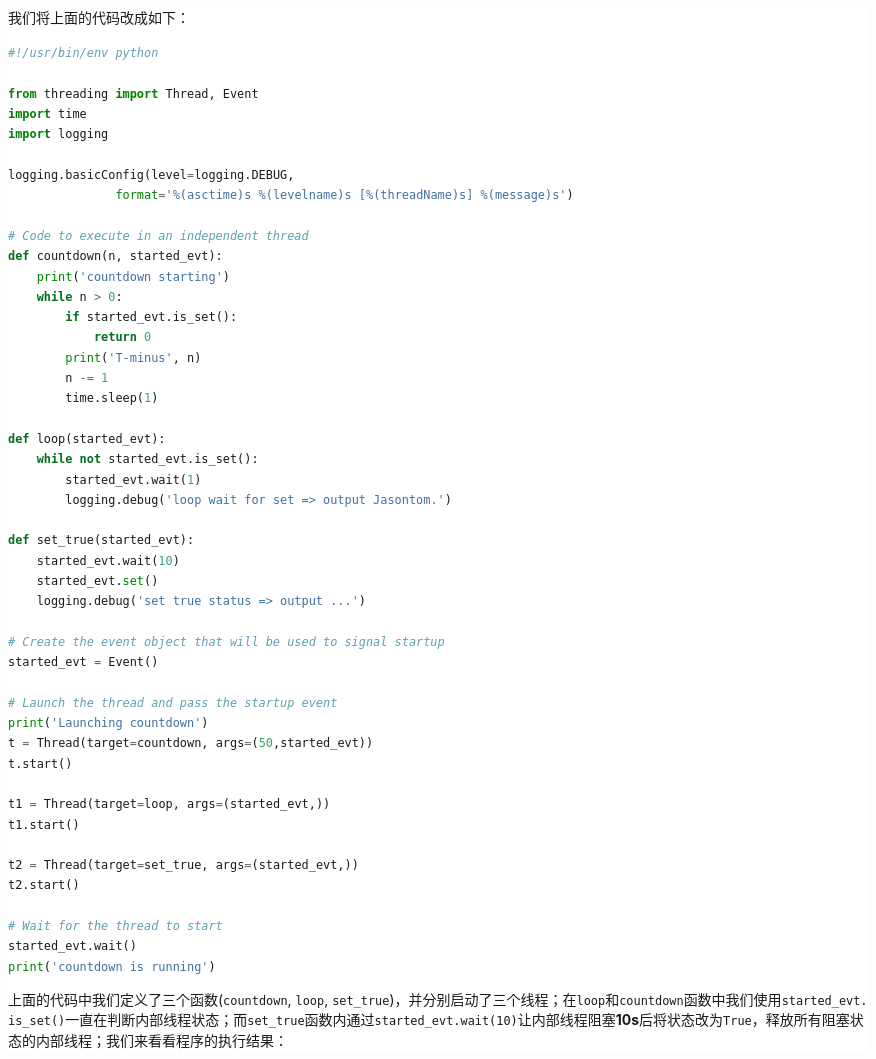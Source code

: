 我们将上面的代码改成如下：

```python
#!/usr/bin/env python

from threading import Thread, Event
import time
import logging

logging.basicConfig(level=logging.DEBUG, 
               format='%(asctime)s %(levelname)s [%(threadName)s] %(message)s')

# Code to execute in an independent thread
def countdown(n, started_evt):
    print('countdown starting')
    while n > 0:
        if started_evt.is_set():
            return 0
        print('T-minus', n)
        n -= 1
        time.sleep(1)

def loop(started_evt):
    while not started_evt.is_set():
        started_evt.wait(1)
        logging.debug('loop wait for set => output Jasontom.')

def set_true(started_evt):
    started_evt.wait(10)
    started_evt.set()
    logging.debug('set true status => output ...')

# Create the event object that will be used to signal startup
started_evt = Event()

# Launch the thread and pass the startup event
print('Launching countdown')
t = Thread(target=countdown, args=(50,started_evt))
t.start()

t1 = Thread(target=loop, args=(started_evt,))
t1.start()

t2 = Thread(target=set_true, args=(started_evt,))
t2.start()

# Wait for the thread to start
started_evt.wait()
print('countdown is running')
```

上面的代码中我们定义了三个函数(`countdown`, `loop`, `set_true`)，并分别启动了三个线程；在`loop`和`countdown`函数中我们使用`started_evt.is_set()`一直在判断内部线程状态；而`set_true`函数内通过`started_evt.wait(10)`让内部线程阻塞**10s**后将状态改为`True`，释放所有阻塞状态的内部线程；我们来看看程序的执行结果：

